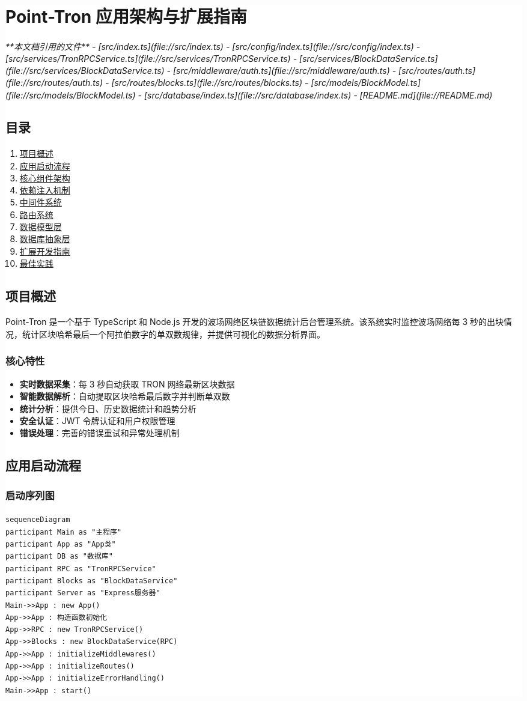 # Point-Tron 应用架构与扩展指南

<cite>
**本文档引用的文件**
- [src/index.ts](file://src/index.ts)
- [src/config/index.ts](file://src/config/index.ts)
- [src/services/TronRPCService.ts](file://src/services/TronRPCService.ts)
- [src/services/BlockDataService.ts](file://src/services/BlockDataService.ts)
- [src/middleware/auth.ts](file://src/middleware/auth.ts)
- [src/routes/auth.ts](file://src/routes/auth.ts)
- [src/routes/blocks.ts](file://src/routes/blocks.ts)
- [src/models/BlockModel.ts](file://src/models/BlockModel.ts)
- [src/database/index.ts](file://src/database/index.ts)
- [README.md](file://README.md)
</cite>

## 目录
1. [项目概述](#项目概述)
2. [应用启动流程](#应用启动流程)
3. [核心组件架构](#核心组件架构)
4. [依赖注入机制](#依赖注入机制)
5. [中间件系统](#中间件系统)
6. [路由系统](#路由系统)
7. [数据模型层](#数据模型层)
8. [数据库抽象层](#数据库抽象层)
9. [扩展开发指南](#扩展开发指南)
10. [最佳实践](#最佳实践)

## 项目概述

Point-Tron 是一个基于 TypeScript 和 Node.js 开发的波场网络区块链数据统计后台管理系统。该系统实时监控波场网络每 3 秒的出块情况，统计区块哈希最后一个阿拉伯数字的单双数规律，并提供可视化的数据分析界面。

### 核心特性

- **实时数据采集**：每 3 秒自动获取 TRON 网络最新区块数据
- **智能数据解析**：自动提取区块哈希最后数字并判断单双数
- **统计分析**：提供今日、历史数据统计和趋势分析
- **安全认证**：JWT 令牌认证和用户权限管理
- **错误处理**：完善的错误重试和异常处理机制

## 应用启动流程

### 启动序列图

```mermaid
sequenceDiagram
participant Main as "主程序"
participant App as "App类"
participant DB as "数据库"
participant RPC as "TronRPCService"
participant Blocks as "BlockDataService"
participant Server as "Express服务器"
Main->>App : new App()
App->>App : 构造函数初始化
App->>RPC : new TronRPCService()
App->>Blocks : new BlockDataService(RPC)
App->>App : initializeMiddlewares()
App->>App : initializeRoutes()
App->>App : initializeErrorHandling()
Main->>App : start()
```